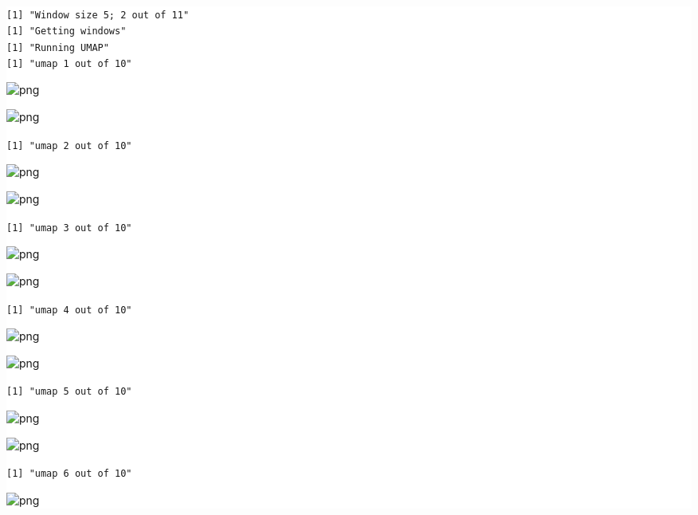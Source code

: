 
    [1] "Window size 5; 2 out of 11"
    [1] "Getting windows"
    [1] "Running UMAP"
    [1] "umap 1 out of 10"



![png](output_4_30.png)



![png](output_4_31.png)


    [1] "umap 2 out of 10"



![png](output_4_33.png)



![png](output_4_34.png)


    [1] "umap 3 out of 10"



![png](output_4_36.png)



![png](output_4_37.png)


    [1] "umap 4 out of 10"



![png](output_4_39.png)



![png](output_4_40.png)


    [1] "umap 5 out of 10"



![png](output_4_42.png)



![png](output_4_43.png)


    [1] "umap 6 out of 10"



![png](output_4_45.png)
